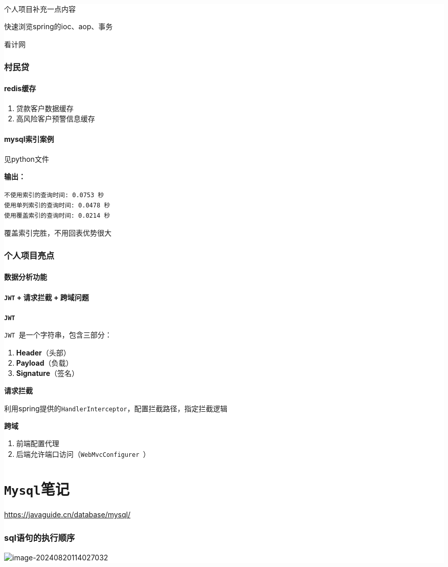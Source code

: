 个人项目补充一点内容

快速浏览spring的ioc、aop、事务

看计网

### 村民贷

#### redis缓存

1. 贷款客户数据缓存
2. 高风险客户预警信息缓存

#### mysql索引案例

见python文件

**输出：**

```
不使用索引的查询时间: 0.0753 秒
使用单列索引的查询时间: 0.0478 秒
使用覆盖索引的查询时间: 0.0214 秒
```

覆盖索引完胜，不用回表优势很大

### 个人项目亮点

#### 数据分析功能

#### `JWT` + 请求拦截 + 跨域问题

**`JWT`**

`JWT `是一个字符串，包含三部分：

1. **Header**（头部）
2. **Payload**（负载）
3. **Signature**（签名）

**请求拦截**

利用spring提供的`HandlerInterceptor`，配置拦截路径，指定拦截逻辑

**跨域**

1. 前端配置代理
2. 后端允许端口访问（`WebMvcConfigurer `）

# `Mysql`笔记

https://javaguide.cn/database/mysql/

### sql语句的执行顺序

![image-20240820114027032](https://cdn.xiaolincoding.com//picgo/image-20240820114027032.png)
